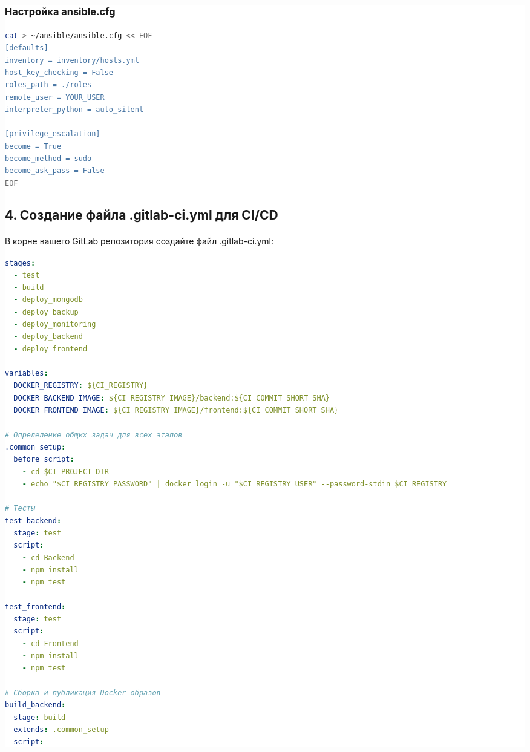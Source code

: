 ### Настройка ansible.cfg

```bash
cat > ~/ansible/ansible.cfg << EOF
[defaults]
inventory = inventory/hosts.yml
host_key_checking = False
roles_path = ./roles
remote_user = YOUR_USER
interpreter_python = auto_silent

[privilege_escalation]
become = True
become_method = sudo
become_ask_pass = False
EOF
```

## 4. Создание файла .gitlab-ci.yml для CI/CD

В корне вашего GitLab репозитория создайте файл .gitlab-ci.yml:

```yaml
stages:
  - test
  - build
  - deploy_mongodb
  - deploy_backup
  - deploy_monitoring
  - deploy_backend
  - deploy_frontend

variables:
  DOCKER_REGISTRY: ${CI_REGISTRY}
  DOCKER_BACKEND_IMAGE: ${CI_REGISTRY_IMAGE}/backend:${CI_COMMIT_SHORT_SHA}
  DOCKER_FRONTEND_IMAGE: ${CI_REGISTRY_IMAGE}/frontend:${CI_COMMIT_SHORT_SHA}

# Определение общих задач для всех этапов
.common_setup:
  before_script:
    - cd $CI_PROJECT_DIR
    - echo "$CI_REGISTRY_PASSWORD" | docker login -u "$CI_REGISTRY_USER" --password-stdin $CI_REGISTRY

# Тесты
test_backend:
  stage: test
  script:
    - cd Backend
    - npm install
    - npm test

test_frontend:
  stage: test
  script:
    - cd Frontend
    - npm install
    - npm test

# Сборка и публикация Docker-образов
build_backend:
  stage: build
  extends: .common_setup
  script:
```